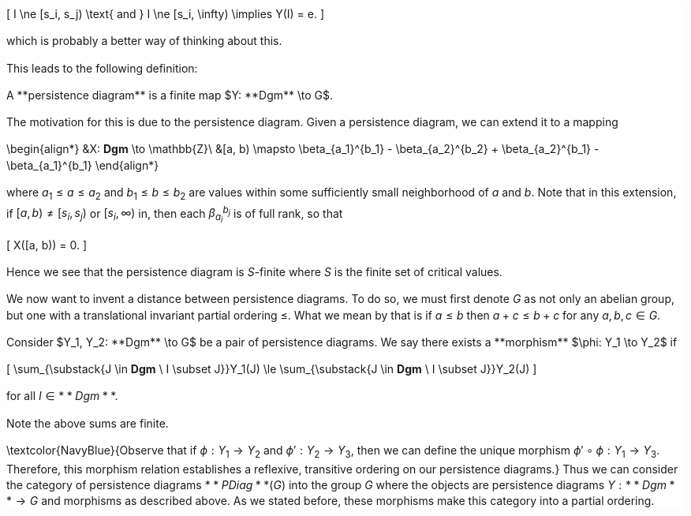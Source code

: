 \[
I \ne [s_i, s_j) \text{ and } I \ne [s_i, \infty) \implies Y(I) = e.
\]

which is probably a better way of thinking about this. 
</span>

This leads to the following definition: 

<span style="display:block" class="definition">
A **persistence diagram** is a finite map $Y: **Dgm** \to G$. 
</span>

The motivation for this is due to the persistence diagram. Given a persistence diagram, 
we can extend it to a mapping 

\begin{align*}
&X: **Dgm** \to \mathbb{Z}\\
&[a, b) \mapsto \beta_{a_1}^{b_1} - \beta_{a_2}^{b_2} + \beta_{a_2}^{b_1} - \beta_{a_1}^{b_1}
\end{align*}

where $a_1 \le a \le a_2$ and $b_1 \le b \le b_2$ are values within some sufficiently 
small neighborhood of $a$ and $b$. Note that in this extension, if $[a, b) \ne [s_i, s_j)$ 
or $[s_i, \infty )$ in, then each $\beta_{a_i}^{b_j}$ is of full rank, so that 

\[
X([a, b)) = 0.
\]

Hence we see that the persistence diagram is $S$-finite where $S$ is the finite set of
critical values. 

We now want to invent a distance between persistence diagrams. To do so, we must 
first denote $G$ as not only an abelian group, but one with a 
translational invariant partial ordering $\le$. What we mean by that is if 
$a \le b$ then $a + c \le b + c$ for any $a, b ,c \in G$. 


<span style="display:block" class="definition">
Consider $Y_1, Y_2: **Dgm** \to G$ be a pair of persistence diagrams. 
We say there exists a **morphism** $\phi: Y_1 \to Y_2$ if 

\[
\sum_{\substack{J \in **Dgm** \\ I \subset J}}Y_1(J) \le \sum_{\substack{J \in **Dgm** \\ I \subset J}}Y_2(J)
\]

for all $I \in **Dgm**$. 
</span>

Note the above sums are finite.

\textcolor{NavyBlue}{Observe that if $\phi: Y_1 \to Y_2$ and $\phi': Y_2 \to Y_3$, 
then we can define the unique morphism $\phi' \circ \phi : Y_1 \to Y_3$. Therefore, 
this morphism relation establishes a reflexive, transitive ordering on our persistence diagrams.} 
Thus we can consider the category of persistence diagrams $**PDiag**(G)$ into the 
group $G$ where the objects are persistence diagrams $Y: **Dgm** \to G$ and morphisms 
as described above. As we stated before, these morphisms make this category 
into a partial ordering.
